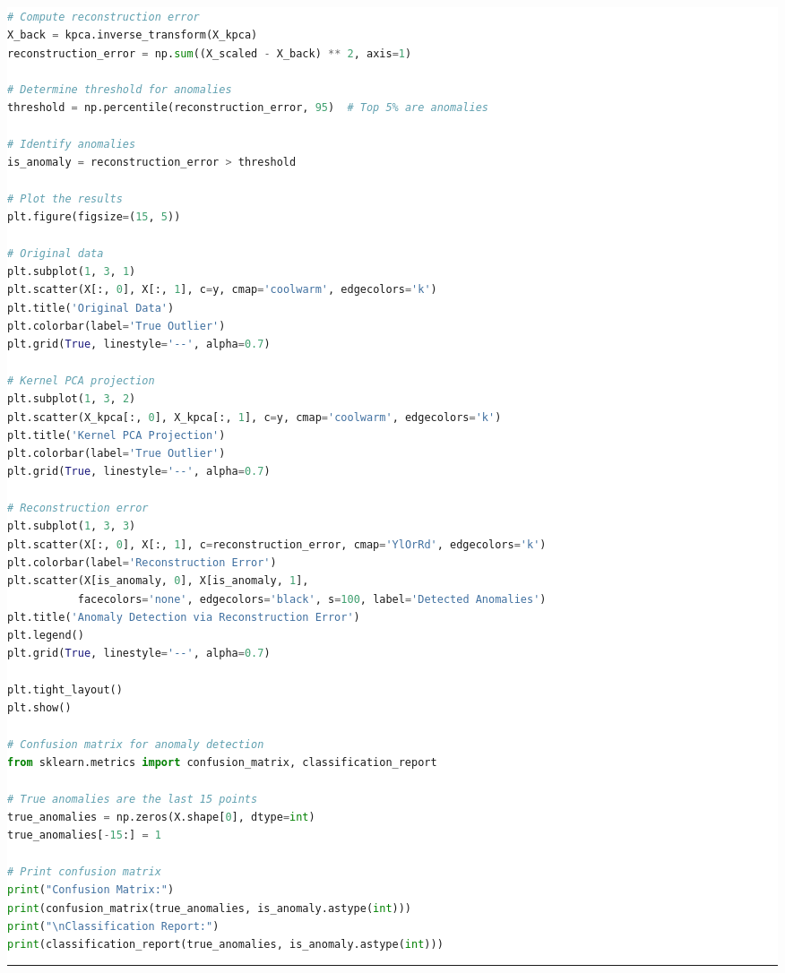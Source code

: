 ```python
# Compute reconstruction error
X_back = kpca.inverse_transform(X_kpca)
reconstruction_error = np.sum((X_scaled - X_back) ** 2, axis=1)

# Determine threshold for anomalies
threshold = np.percentile(reconstruction_error, 95)  # Top 5% are anomalies

# Identify anomalies
is_anomaly = reconstruction_error > threshold

# Plot the results
plt.figure(figsize=(15, 5))

# Original data
plt.subplot(1, 3, 1)
plt.scatter(X[:, 0], X[:, 1], c=y, cmap='coolwarm', edgecolors='k')
plt.title('Original Data')
plt.colorbar(label='True Outlier')
plt.grid(True, linestyle='--', alpha=0.7)

# Kernel PCA projection
plt.subplot(1, 3, 2)
plt.scatter(X_kpca[:, 0], X_kpca[:, 1], c=y, cmap='coolwarm', edgecolors='k')
plt.title('Kernel PCA Projection')
plt.colorbar(label='True Outlier')
plt.grid(True, linestyle='--', alpha=0.7)

# Reconstruction error
plt.subplot(1, 3, 3)
plt.scatter(X[:, 0], X[:, 1], c=reconstruction_error, cmap='YlOrRd', edgecolors='k')
plt.colorbar(label='Reconstruction Error')
plt.scatter(X[is_anomaly, 0], X[is_anomaly, 1], 
           facecolors='none', edgecolors='black', s=100, label='Detected Anomalies')
plt.title('Anomaly Detection via Reconstruction Error')
plt.legend()
plt.grid(True, linestyle='--', alpha=0.7)

plt.tight_layout()
plt.show()

# Confusion matrix for anomaly detection
from sklearn.metrics import confusion_matrix, classification_report

# True anomalies are the last 15 points
true_anomalies = np.zeros(X.shape[0], dtype=int)
true_anomalies[-15:] = 1

# Print confusion matrix
print("Confusion Matrix:")
print(confusion_matrix(true_anomalies, is_anomaly.astype(int)))
print("\nClassification Report:")
print(classification_report(true_anomalies, is_anomaly.astype(int)))
```

---